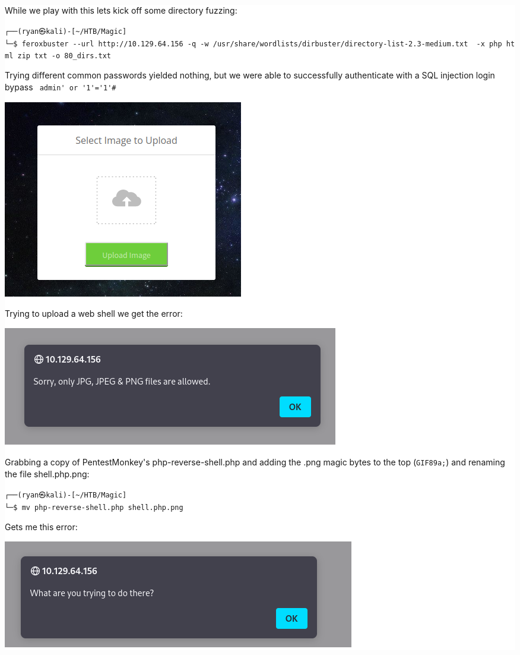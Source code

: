While we play with this lets kick off some directory fuzzing:

```
┌──(ryan㉿kali)-[~/HTB/Magic]
└─$ feroxbuster --url http://10.129.64.156 -q -w /usr/share/wordlists/dirbuster/directory-list-2.3-medium.txt  -x php html zip txt -o 80_dirs.txt
```

Trying different common passwords yielded nothing, but we were able to successfully authenticate with a SQL injection login bypass ` admin' or '1'='1'#`

![htb_magic_in.png](../assets/magic_assets/htb_magic_in.png)

Trying to upload a web shell we get the error:

![htb_magic_sorry.png](../assets/magic_assets/htb_magic_sorry.png)

Grabbing a copy of PentestMonkey's php-reverse-shell.php and adding the .png magic bytes to the top (`GIF89a;`) and renaming the file shell.php.png:

```
┌──(ryan㉿kali)-[~/HTB/Magic]
└─$ mv php-reverse-shell.php shell.php.png
```

Gets me this error:

![htb_magic_what.png](../assets/magic_assets/htb_magic_what.png)
